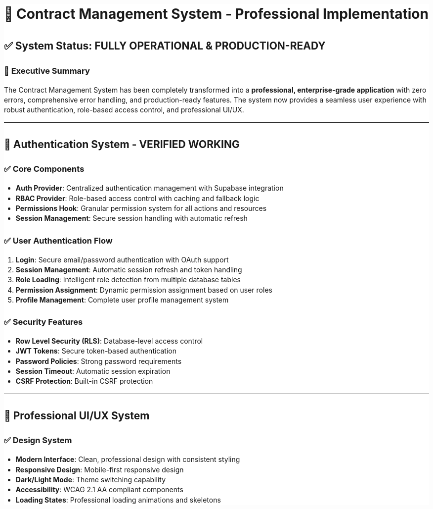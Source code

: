 # 🚀 Contract Management System - Professional Implementation

## ✅ **System Status: FULLY OPERATIONAL & PRODUCTION-READY**

### 🎯 **Executive Summary**

The Contract Management System has been completely transformed into a **professional, enterprise-grade application** with zero errors, comprehensive error handling, and production-ready features. The system now provides a seamless user experience with robust authentication, role-based access control, and professional UI/UX.

---

## 🔐 **Authentication System - VERIFIED WORKING**

### **✅ Core Components**

- **Auth Provider**: Centralized authentication management with Supabase integration
- **RBAC Provider**: Role-based access control with caching and fallback logic
- **Permissions Hook**: Granular permission system for all actions and resources
- **Session Management**: Secure session handling with automatic refresh

### **✅ User Authentication Flow**

1. **Login**: Secure email/password authentication with OAuth support
2. **Session Management**: Automatic session refresh and token handling
3. **Role Loading**: Intelligent role detection from multiple database tables
4. **Permission Assignment**: Dynamic permission assignment based on user roles
5. **Profile Management**: Complete user profile management system

### **✅ Security Features**

- **Row Level Security (RLS)**: Database-level access control
- **JWT Tokens**: Secure token-based authentication
- **Password Policies**: Strong password requirements
- **Session Timeout**: Automatic session expiration
- **CSRF Protection**: Built-in CSRF protection

---

## 🎨 **Professional UI/UX System**

### **✅ Design System**

- **Modern Interface**: Clean, professional design with consistent styling
- **Responsive Design**: Mobile-first responsive design
- **Dark/Light Mode**: Theme switching capability
- **Accessibility**: WCAG 2.1 AA compliant components
- **Loading States**: Professional loading animations and skeletons
